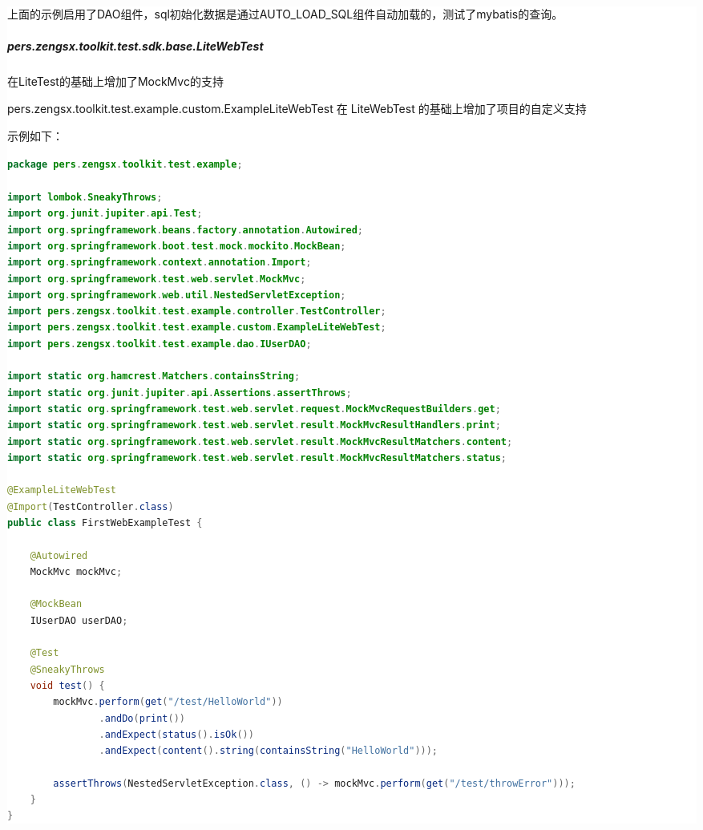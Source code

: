 上面的示例启用了DAO组件，sql初始化数据是通过AUTO_LOAD_SQL组件自动加载的，测试了mybatis的查询。

##### pers.zengsx.toolkit.test.sdk.base.LiteWebTest

在LiteTest的基础上增加了MockMvc的支持

pers.zengsx.toolkit.test.example.custom.ExampleLiteWebTest 在 LiteWebTest 的基础上增加了项目的自定义支持

示例如下：

```java
package pers.zengsx.toolkit.test.example;

import lombok.SneakyThrows;
import org.junit.jupiter.api.Test;
import org.springframework.beans.factory.annotation.Autowired;
import org.springframework.boot.test.mock.mockito.MockBean;
import org.springframework.context.annotation.Import;
import org.springframework.test.web.servlet.MockMvc;
import org.springframework.web.util.NestedServletException;
import pers.zengsx.toolkit.test.example.controller.TestController;
import pers.zengsx.toolkit.test.example.custom.ExampleLiteWebTest;
import pers.zengsx.toolkit.test.example.dao.IUserDAO;

import static org.hamcrest.Matchers.containsString;
import static org.junit.jupiter.api.Assertions.assertThrows;
import static org.springframework.test.web.servlet.request.MockMvcRequestBuilders.get;
import static org.springframework.test.web.servlet.result.MockMvcResultHandlers.print;
import static org.springframework.test.web.servlet.result.MockMvcResultMatchers.content;
import static org.springframework.test.web.servlet.result.MockMvcResultMatchers.status;

@ExampleLiteWebTest
@Import(TestController.class)
public class FirstWebExampleTest {

    @Autowired
    MockMvc mockMvc;

    @MockBean
    IUserDAO userDAO;

    @Test
    @SneakyThrows
    void test() {
        mockMvc.perform(get("/test/HelloWorld"))
                .andDo(print())
                .andExpect(status().isOk())
                .andExpect(content().string(containsString("HelloWorld")));

        assertThrows(NestedServletException.class, () -> mockMvc.perform(get("/test/throwError")));
    }
}
```

